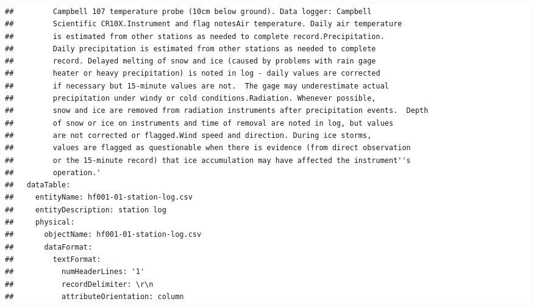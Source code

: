     ##         Campbell 107 temperature probe (10cm below ground). Data logger: Campbell
    ##         Scientific CR10X.Instrument and flag notesAir temperature. Daily air temperature
    ##         is estimated from other stations as needed to complete record.Precipitation.
    ##         Daily precipitation is estimated from other stations as needed to complete
    ##         record. Delayed melting of snow and ice (caused by problems with rain gage
    ##         heater or heavy precipitation) is noted in log - daily values are corrected
    ##         if necessary but 15-minute values are not.  The gage may underestimate actual
    ##         precipitation under windy or cold conditions.Radiation. Whenever possible,
    ##         snow and ice are removed from radiation instruments after precipitation events.  Depth
    ##         of snow or ice on instruments and time of removal are noted in log, but values
    ##         are not corrected or flagged.Wind speed and direction. During ice storms,
    ##         values are flagged as questionable when there is evidence (from direct observation
    ##         or the 15-minute record) that ice accumulation may have affected the instrument''s
    ##         operation.'
    ##   dataTable:
    ##     entityName: hf001-01-station-log.csv
    ##     entityDescription: station log
    ##     physical:
    ##       objectName: hf001-01-station-log.csv
    ##       dataFormat:
    ##         textFormat:
    ##           numHeaderLines: '1'
    ##           recordDelimiter: \r\n
    ##           attributeOrientation: column